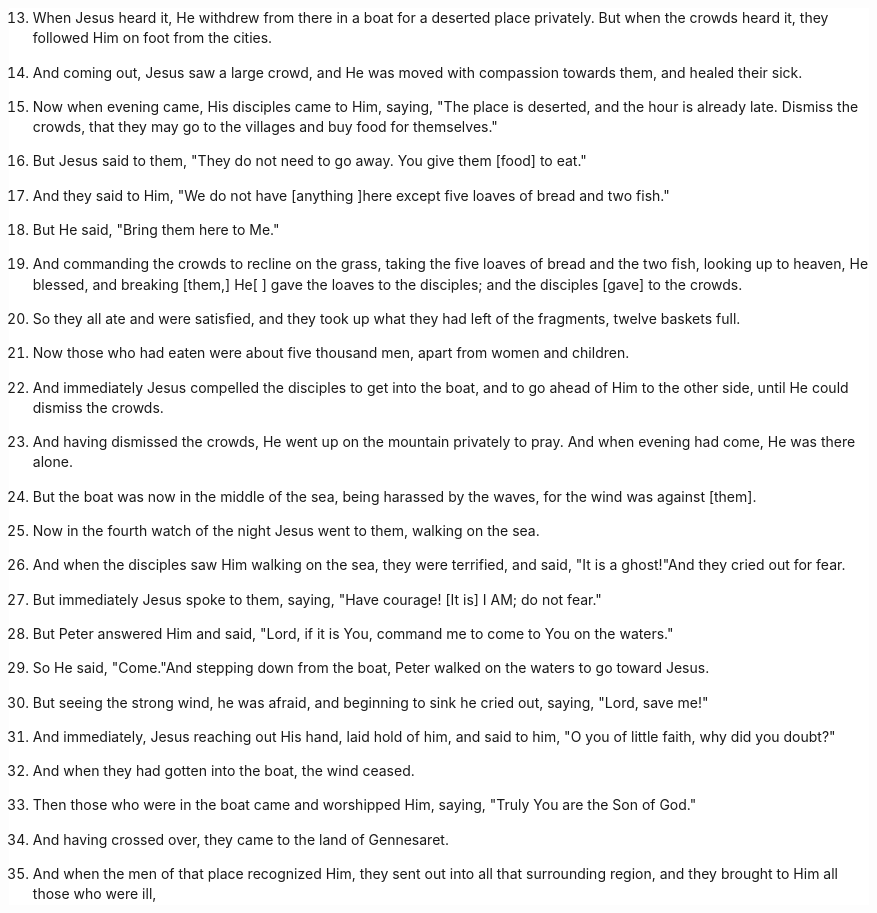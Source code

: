 13. When Jesus heard it, He withdrew from there in a boat for a deserted place privately. But when the crowds heard it, they followed Him on foot from the cities.

14. And coming out, Jesus saw a large crowd, and He was moved with compassion towards them, and healed their sick.

15. Now when evening came, His disciples came to Him, saying, "The place is deserted, and the hour is already late. Dismiss the crowds, that they may go to the villages and buy food for themselves."

16. But Jesus said to them, "They do not need to go away. You give them [food] to eat."

17. And they said to Him, "We do not have [anything ]here except five loaves of bread and two fish."

18. But He said, "Bring them here to Me."

19. And commanding the crowds to recline on the grass, taking the five loaves of bread and the two fish, looking up to heaven, He blessed, and breaking [them,] He[ ] gave the loaves to the disciples; and the disciples [gave] to the crowds.

20. So they all ate and were satisfied, and they took up what they had left of the fragments, twelve baskets full.

21. Now those who had eaten were about five thousand men, apart from women and children.

22. And immediately Jesus compelled the disciples to get into the boat, and to go ahead of Him to the other side, until He could dismiss the crowds.

23. And having dismissed the crowds, He went up on the mountain privately to pray. And when evening had come, He was there alone.

24. But the boat was now in the middle of the sea, being harassed by the waves, for the wind was against [them].

25. Now in the fourth watch of the night Jesus went to them, walking on the sea.

26. And when the disciples saw Him walking on the sea, they were terrified, and said, "It is a ghost!"And they cried out for fear.

27. But immediately Jesus spoke to them, saying, "Have courage! [It is] I AM; do not fear."

28. But Peter answered Him and said, "Lord, if it is You, command me to come to You on the waters."

29. So He said, "Come."And stepping down from the boat, Peter walked on the waters to go toward Jesus.

30. But seeing the strong wind, he was afraid, and beginning to sink he cried out, saying, "Lord, save me!"

31. And immediately, Jesus reaching out His hand, laid hold of him, and said to him, "O you of little faith, why did you doubt?"

32. And when they had gotten into the boat, the wind ceased.

33. Then those who were in the boat came and worshipped Him, saying, "Truly You are the Son of God."

34. And having crossed over, they came to the land of Gennesaret.

35. And when the men of that place recognized Him, they sent out into all that surrounding region, and they brought to Him all those who were ill,

